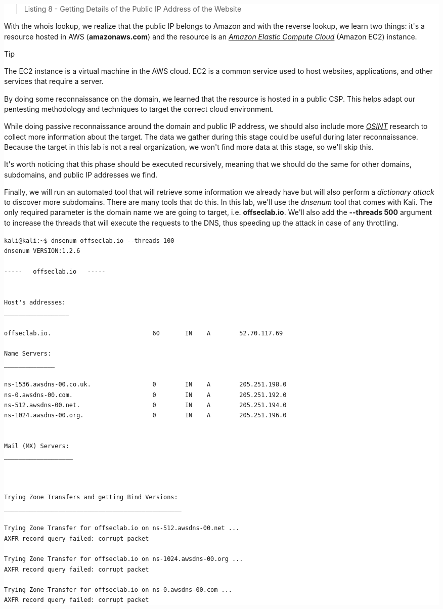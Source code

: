 > Listing 8 - Getting Details of the Public IP Address of the Website

With the whois lookup, we realize that the public IP belongs to Amazon and with the reverse lookup, we learn two things: it's a resource hosted in AWS (**amazonaws.com**) and the resource is an [_Amazon Elastic Compute Cloud_](https://aws.amazon.com/ec2/?nc2=h_ql_prod_fs_ec2) (Amazon EC2) instance.

Tip

The EC2 instance is a virtual machine in the AWS cloud. EC2 is a common service used to host websites, applications, and other services that require a server.

By doing some reconnaissance on the domain, we learned that the resource is hosted in a public CSP. This helps adapt our pentesting methodology and techniques to target the correct cloud environment.

While doing passive reconnaissance around the domain and public IP address, we should also include more [_OSINT_](https://osintframework.com/) research to collect more information about the target. The data we gather during this stage could be useful during later reconnaissance. Because the target in this lab is not a real organization, we won't find more data at this stage, so we'll skip this.

It's worth noticing that this phase should be executed recursively, meaning that we should do the same for other domains, subdomains, and public IP addresses we find.

Finally, we will run an automated tool that will retrieve some information we already have but will also perform a _dictionary attack_ to discover more subdomains. There are many tools that do this. In this lab, we'll use the _dnsenum_ tool that comes with Kali. The only required parameter is the domain name we are going to target, i.e. **offseclab.io**. We'll also add the **--threads 500** argument to increase the threads that will execute the requests to the DNS, thus speeding up the attack in case of any throttling.

```
kali@kali:~$ dnsenum offseclab.io --threads 100
dnsenum VERSION:1.2.6

-----   offseclab.io   -----


Host's addresses:
__________________

offseclab.io.                            60       IN    A        52.70.117.69

Name Servers:
______________

ns-1536.awsdns-00.co.uk.                 0        IN    A        205.251.198.0
ns-0.awsdns-00.com.                      0        IN    A        205.251.192.0
ns-512.awsdns-00.net.                    0        IN    A        205.251.194.0
ns-1024.awsdns-00.org.                   0        IN    A        205.251.196.0


Mail (MX) Servers:
___________________



Trying Zone Transfers and getting Bind Versions:
_________________________________________________

Trying Zone Transfer for offseclab.io on ns-512.awsdns-00.net ...
AXFR record query failed: corrupt packet

Trying Zone Transfer for offseclab.io on ns-1024.awsdns-00.org ...
AXFR record query failed: corrupt packet

Trying Zone Transfer for offseclab.io on ns-0.awsdns-00.com ...
AXFR record query failed: corrupt packet

```